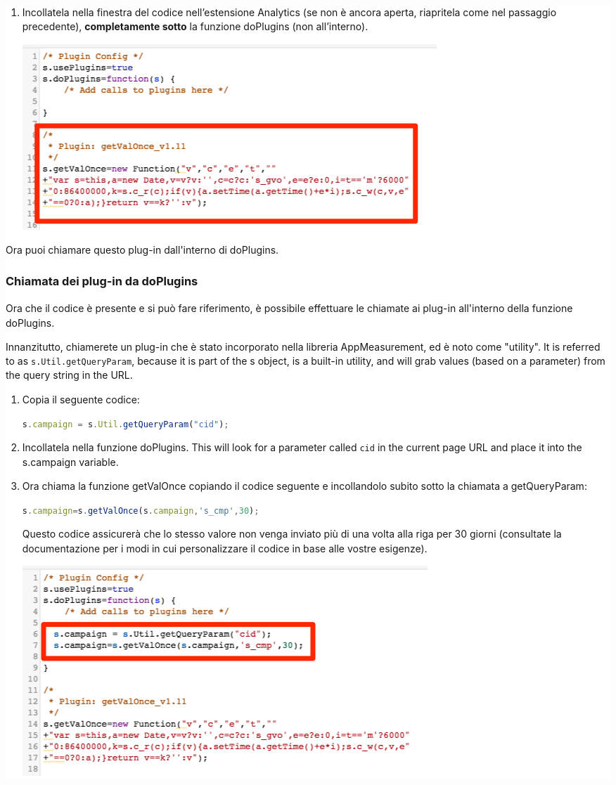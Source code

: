 1. Incollatela nella finestra del codice nell’estensione Analytics (se non è ancora aperta, riapritela come nel passaggio precedente), **completamente sotto** la funzione doPlugins (non all’interno).

   ![Aggiungi codice plug-in](images/analytics-doPluginsAndGeValOnceCode.png)

Ora puoi chiamare questo plug-in dall'interno di doPlugins.

### Chiamata dei plug-in da doPlugins

Ora che il codice è presente e si può fare riferimento, è possibile effettuare le chiamate ai plug-in all'interno della funzione doPlugins.

Innanzitutto, chiamerete un plug-in che è stato incorporato nella libreria AppMeasurement, ed è noto come "utility". It is referred to as `s.Util.getQueryParam`, because it is part of the s object, is a built-in utility, and will grab values (based on a parameter) from the query string in the URL.

1. Copia il seguente codice:

   ```javascript
   s.campaign = s.Util.getQueryParam("cid");
   ```

1. Incollatela nella funzione doPlugins. This will look for a parameter called `cid` in the current page URL and place it into the s.campaign variable.
1. Ora chiama la funzione getValOnce copiando il codice seguente e incollandolo subito sotto la chiamata a getQueryParam:

   ```javascript
   s.campaign=s.getValOnce(s.campaign,'s_cmp',30);
   ```

   Questo codice assicurerà che lo stesso valore non venga inviato più di una volta alla riga per 30 giorni (consultate la documentazione per i modi in cui personalizzare il codice in base alle vostre esigenze).

   ![Chiamare i plug-in in doPlugins](images/analytics-doPluginsWithPlugins.png)
